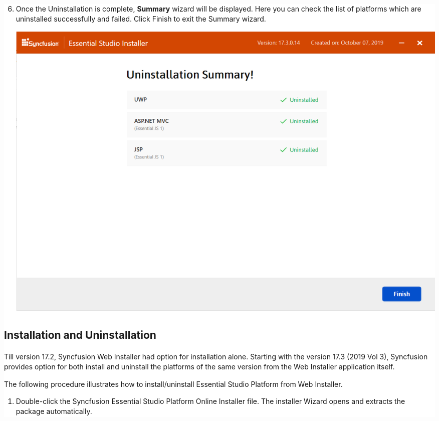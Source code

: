 6. Once the Uninstallation is complete, **Summary** wizard will be displayed. Here you can check the list of platforms which are uninstalled successfully and failed. Click Finish to exit the Summary wizard. 

    ![Uninstallation Summary](WebInstaller/Step-by-Step-Installation_img14.png)
	
	
## Installation and Uninstallation

Till version 17.2, Syncfusion Web Installer had option for installation alone. Starting with the version 17.3 (2019 Vol 3), Syncfusion provides option for both install and uninstall the platforms of the same version from the Web Installer application itself.

The following procedure illustrates how to install/uninstall Essential Studio Platform from Web Installer. 

1.  Double-click the Syncfusion Essential Studio Platform Online Installer file. The installer Wizard opens and extracts the package automatically.
